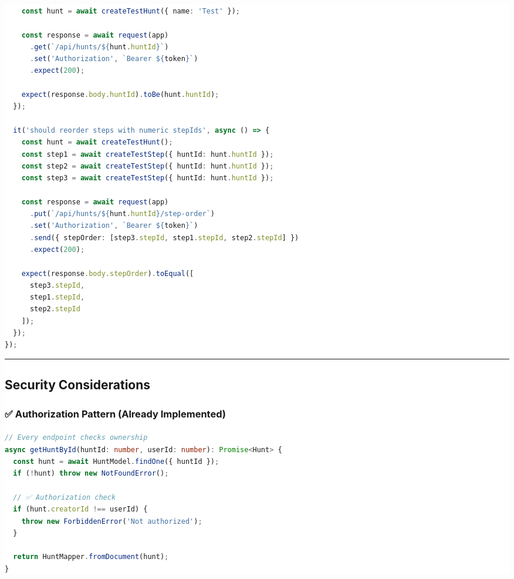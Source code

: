 ```typescript
    const hunt = await createTestHunt({ name: 'Test' });

    const response = await request(app)
      .get(`/api/hunts/${hunt.huntId}`)
      .set('Authorization', `Bearer ${token}`)
      .expect(200);

    expect(response.body.huntId).toBe(hunt.huntId);
  });

  it('should reorder steps with numeric stepIds', async () => {
    const hunt = await createTestHunt();
    const step1 = await createTestStep({ huntId: hunt.huntId });
    const step2 = await createTestStep({ huntId: hunt.huntId });
    const step3 = await createTestStep({ huntId: hunt.huntId });

    const response = await request(app)
      .put(`/api/hunts/${hunt.huntId}/step-order`)
      .set('Authorization', `Bearer ${token}`)
      .send({ stepOrder: [step3.stepId, step1.stepId, step2.stepId] })
      .expect(200);

    expect(response.body.stepOrder).toEqual([
      step3.stepId,
      step1.stepId,
      step2.stepId
    ]);
  });
});
```

---

## Security Considerations

### ✅ Authorization Pattern (Already Implemented)

```typescript
// Every endpoint checks ownership
async getHuntById(huntId: number, userId: number): Promise<Hunt> {
  const hunt = await HuntModel.findOne({ huntId });
  if (!hunt) throw new NotFoundError();

  // ✅ Authorization check
  if (hunt.creatorId !== userId) {
    throw new ForbiddenError('Not authorized');
  }

  return HuntMapper.fromDocument(hunt);
}
```
